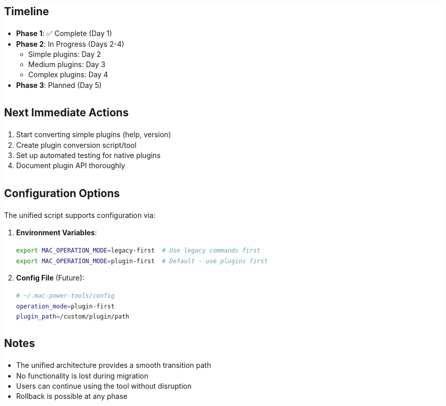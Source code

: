## Timeline

- **Phase 1**: ✅ Complete (Day 1)
- **Phase 2**: In Progress (Days 2-4)
  - Simple plugins: Day 2
  - Medium plugins: Day 3
  - Complex plugins: Day 4
- **Phase 3**: Planned (Day 5)

## Next Immediate Actions

1. Start converting simple plugins (help, version)
2. Create plugin conversion script/tool
3. Set up automated testing for native plugins
4. Document plugin API thoroughly

## Configuration Options

The unified script supports configuration via:

1. **Environment Variables**:
   ```bash
   export MAC_OPERATION_MODE=legacy-first  # Use legacy commands first
   export MAC_OPERATION_MODE=plugin-first  # Default - use plugins first
   ```

2. **Config File** (Future):
   ```bash
   # ~/.mac-power-tools/config
   operation_mode=plugin-first
   plugin_path=/custom/plugin/path
   ```

## Notes

- The unified architecture provides a smooth transition path
- No functionality is lost during migration
- Users can continue using the tool without disruption
- Rollback is possible at any phase